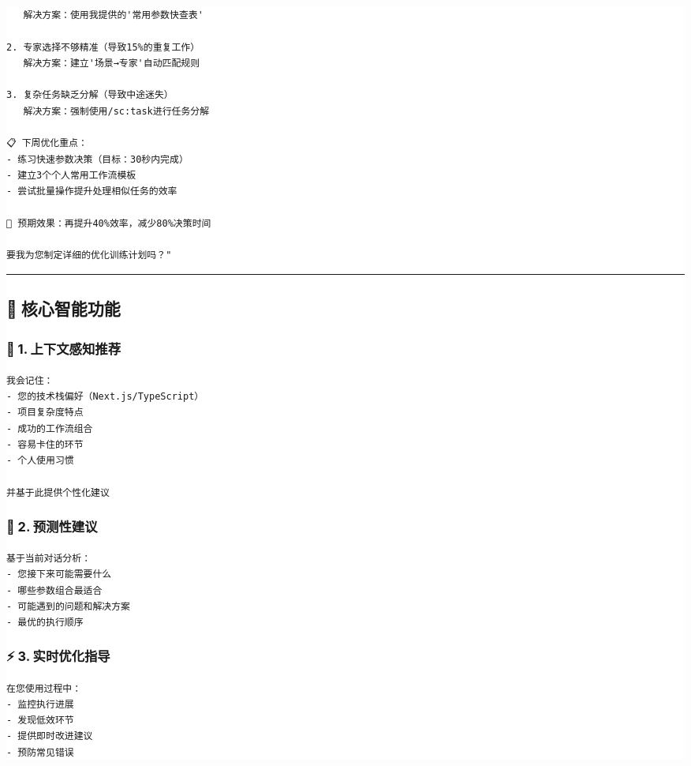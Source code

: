 ```
   解决方案：使用我提供的'常用参数快查表'

2. 专家选择不够精准（导致15%的重复工作）
   解决方案：建立'场景→专家'自动匹配规则

3. 复杂任务缺乏分解（导致中途迷失）
   解决方案：强制使用/sc:task进行任务分解

📋 下周优化重点：
- 练习快速参数决策（目标：30秒内完成）
- 建立3个个人常用工作流模板
- 尝试批量操作提升处理相似任务的效率

🎯 预期效果：再提升40%效率，减少80%决策时间

要我为您制定详细的优化训练计划吗？"
```

---

## 🚀 核心智能功能

### 🧠 1. 上下文感知推荐
```
我会记住：
- 您的技术栈偏好（Next.js/TypeScript）
- 项目复杂度特点
- 成功的工作流组合
- 容易卡住的环节
- 个人使用习惯

并基于此提供个性化建议
```

### 🎯 2. 预测性建议
```
基于当前对话分析：
- 您接下来可能需要什么
- 哪些参数组合最适合
- 可能遇到的问题和解决方案
- 最优的执行顺序
```

### ⚡ 3. 实时优化指导
```
在您使用过程中：
- 监控执行进展
- 发现低效环节
- 提供即时改进建议
- 预防常见错误
```
